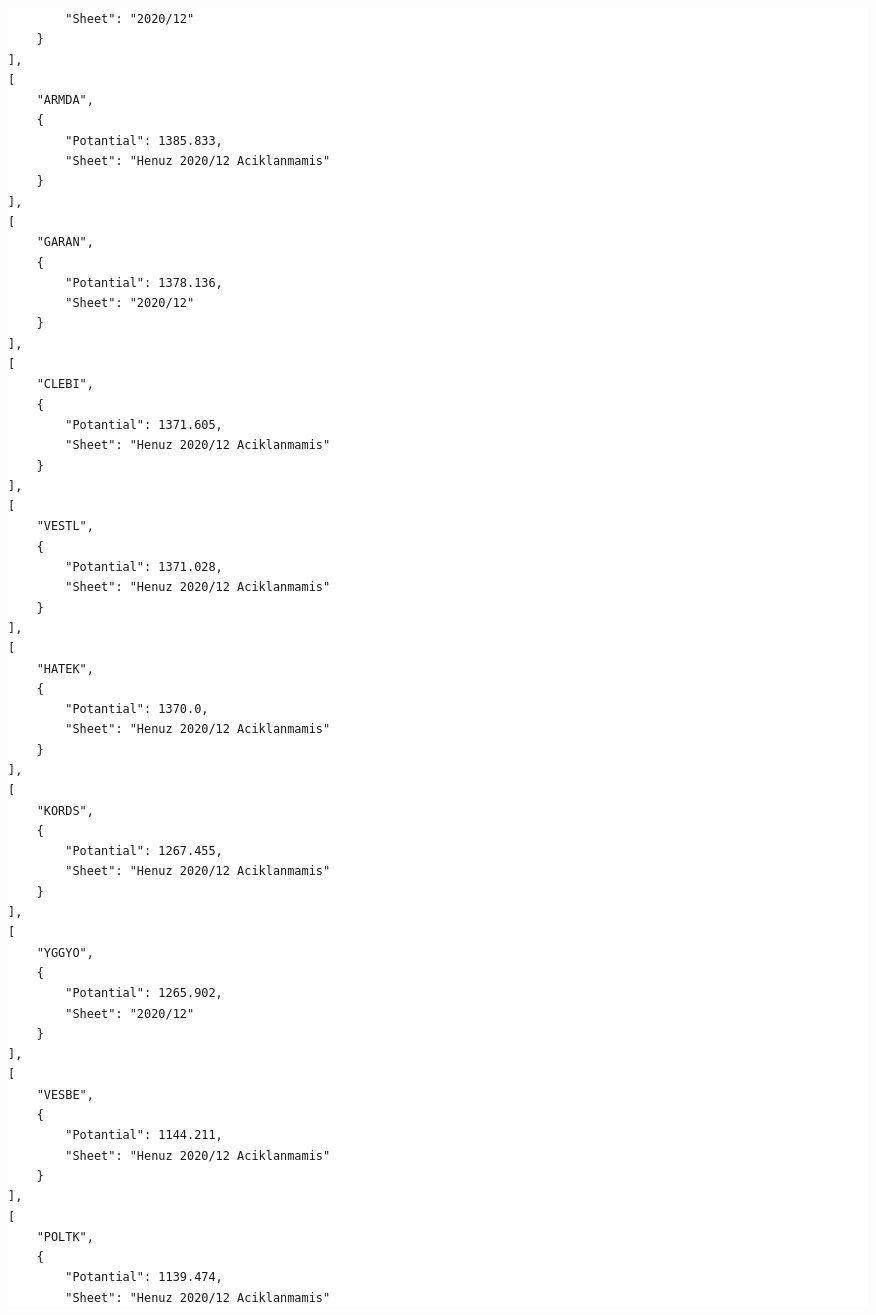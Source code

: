             "Sheet": "2020/12"
        }
    ],
    [
        "ARMDA",
        {
            "Potantial": 1385.833,
            "Sheet": "Henuz 2020/12 Aciklanmamis"
        }
    ],
    [
        "GARAN",
        {
            "Potantial": 1378.136,
            "Sheet": "2020/12"
        }
    ],
    [
        "CLEBI",
        {
            "Potantial": 1371.605,
            "Sheet": "Henuz 2020/12 Aciklanmamis"
        }
    ],
    [
        "VESTL",
        {
            "Potantial": 1371.028,
            "Sheet": "Henuz 2020/12 Aciklanmamis"
        }
    ],
    [
        "HATEK",
        {
            "Potantial": 1370.0,
            "Sheet": "Henuz 2020/12 Aciklanmamis"
        }
    ],
    [
        "KORDS",
        {
            "Potantial": 1267.455,
            "Sheet": "Henuz 2020/12 Aciklanmamis"
        }
    ],
    [
        "YGGYO",
        {
            "Potantial": 1265.902,
            "Sheet": "2020/12"
        }
    ],
    [
        "VESBE",
        {
            "Potantial": 1144.211,
            "Sheet": "Henuz 2020/12 Aciklanmamis"
        }
    ],
    [
        "POLTK",
        {
            "Potantial": 1139.474,
            "Sheet": "Henuz 2020/12 Aciklanmamis"